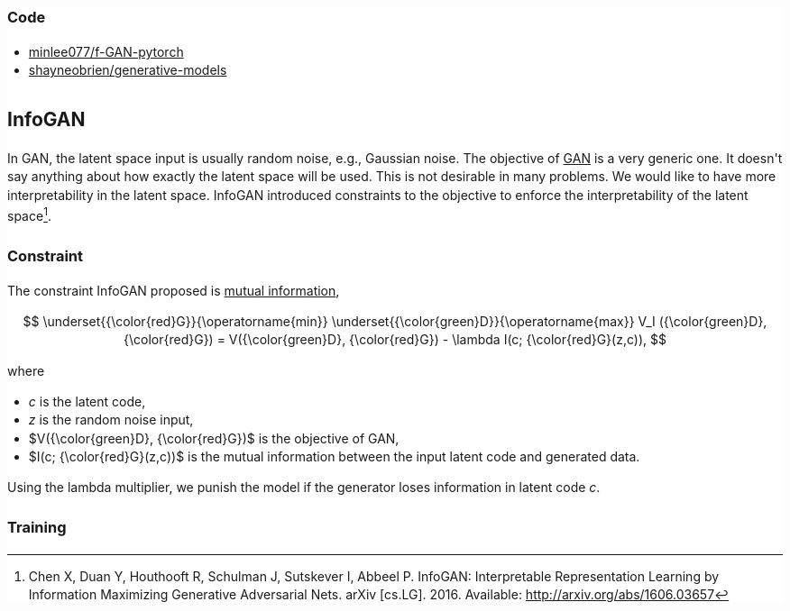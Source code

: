 
### Code

- [minlee077/f-GAN-pytorch](https://github.com/minlee077/f-GAN-pytorch)
- [shayneobrien/generative-models](https://github.com/shayneobrien/generative-models/blob/master/src/f_gan.py)


## InfoGAN

In GAN, the latent space input is usually random noise, e.g., Gaussian noise. The objective of [GAN](gan.md) is a very generic one. It doesn't say anything about how exactly the latent space will be used. This is not desirable in many problems. We would like to have more interpretability in the latent space. InfoGAN introduced constraints to the objective to enforce the interpretability of the latent space[^Chen2016].


### Constraint

The constraint InfoGAN proposed is [mutual information](../../concepts/mutual-information.md),

$$
\underset{{\color{red}G}}{\operatorname{min}} \underset{{\color{green}D}}{\operatorname{max}} V_I ({\color{green}D}, {\color{red}G}) = V({\color{green}D}, {\color{red}G}) - \lambda I(c; {\color{red}G}(z,c)),
$$

where

- $c$ is the latent code,
- $z$ is the random noise input,
- $V({\color{green}D}, {\color{red}G})$ is the objective of GAN,
- $I(c; {\color{red}G}(z,c))$ is the mutual information between the input latent code and generated data.


Using the lambda multiplier, we punish the model if the generator loses information in latent code $c$.


### Training


[^Nowozin2016]: Nowozin S, Cseke B, Tomioka R. f-GAN: Training Generative Neural Samplers using Variational Divergence Minimization. arXiv [stat.ML]. 2016. Available: http://arxiv.org/abs/1606.00709
[^minimax_wiki]: Contributors to Wikimedia projects. Minimax. In: Wikipedia [Internet]. 5 Aug 2021 [cited 6 Sep 2021]. Available: https://en.wikipedia.org/wiki/Minimax
[^Goodfellow2014]: Goodfellow IJ, Pouget-Abadie J, Mirza M, Xu B, Warde-Farley D, Ozair S, et al. Generative Adversarial Networks. arXiv [stat.ML]. 2014. Available: http://arxiv.org/abs/1406.2661
[^Liu2020]: Liu X, Zhang F, Hou Z, Wang Z, Mian L, Zhang J, et al. Self-supervised Learning: Generative or Contrastive. arXiv [cs.LG]. 2020. Available: http://arxiv.org/abs/2006.08218
[^Arjovsky2017]: Arjovsky M, Chintala S, Bottou L. Wasserstein GAN. arXiv [stat.ML]. 2017. Available: http://arxiv.org/abs/1701.07875
[^f-divergence_wiki]: Contributors to Wikimedia projects. F-divergence. In: Wikipedia [Internet]. 17 Jul 2021 [cited 6 Sep 2021]. Available: https://en.wikipedia.org/wiki/F-divergence#Instances_of_f-divergences
[^Nowozin2016]: Nowozin S, Cseke B, Tomioka R. f-GAN: Training Generative Neural Samplers using Variational Divergence Minimization. arXiv [stat.ML]. 2016. Available: http://arxiv.org/abs/1606.00709
[^convex_conjugate_wiki]: Contributors to Wikimedia projects. Convex conjugate. In: Wikipedia [Internet]. 20 Feb 2021 [cited 7 Sep 2021]. Available: https://en.wikipedia.org/wiki/Convex_conjugate
[^Chen2016]: Chen X, Duan Y, Houthooft R, Schulman J, Sutskever I, Abbeel P. InfoGAN: Interpretable Representation Learning by Information Maximizing Generative Adversarial Nets. arXiv [cs.LG]. 2016. Available: http://arxiv.org/abs/1606.03657
[^Agakov2004]: Agakov DBF. The im algorithm: a variational approach to information maximization. Adv Neural Inf Process Syst. 2004. Available: https://books.google.com/books?hl=en&lr=&id=0F-9C7K8fQ8C&oi=fnd&pg=PA201&dq=Algorithm+variational+approach+Information+Maximization+Barber+Agakov&ots=TJGrkVS610&sig=yTKM2ZdcZQBTY4e5Vqk42ayUDxo